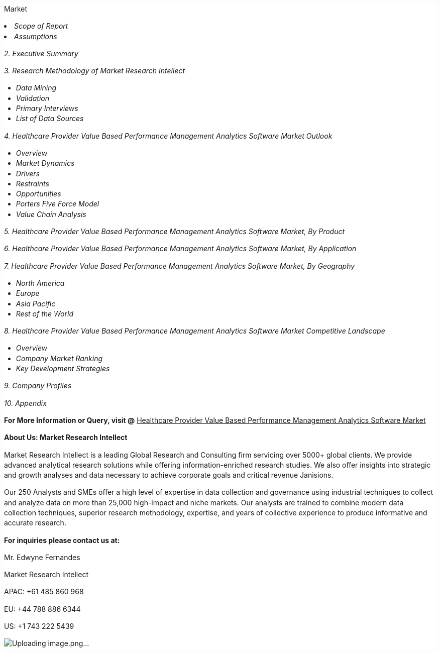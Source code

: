 Market</span></em></li><li><em><span class="">Scope of Report</span></em></li><li><em><span class="">Assumptions</span></em></li></ul><p><em><span class="font-[700]">2. Executive Summary</span></em></p><p><em><span class="font-[700]">3. Research Methodology of Market Research Intellect</span></em></p><ul><li><em><span class="">Data Mining</span></em></li><li><em><span class="">Validation</span></em></li><li><em><span class="">Primary Interviews</span></em></li><li><em><span class="">List of Data Sources</span></em></li></ul><p><em><span class="font-[700]">4. Healthcare Provider Value Based Performance Management Analytics Software Market Outlook</span></em></p><ul><li><em><span class="">Overview</span></em></li><li><em><span class="">Market Dynamics</span></em></li><li><em><span class="">Drivers</span></em></li><li><em><span class="">Restraints</span></em></li><li><em><span class="">Opportunities</span></em></li><li><em><span class="">Porters Five Force Model</span></em></li><li><em><span class="">Value Chain Analysis</span></em></li></ul><p><em><span class="font-[700]">5. Healthcare Provider Value Based Performance Management Analytics Software Market, By Product</span></em></p><p><em><span class="font-[700]">6. Healthcare Provider Value Based Performance Management Analytics Software Market, By Application</span></em></p><p><em><span class="font-[700]">7. Healthcare Provider Value Based Performance Management Analytics Software Market, By Geography</span></em></p><ul><li><em><span class="">North America</span></em></li><li><em><span class="">Europe</span></em></li><li><em><span class="">Asia Pacific</span></em></li><li><em><span class="">Rest of the World</span></em></li></ul><p><em><span class="font-[700]">8. Healthcare Provider Value Based Performance Management Analytics Software Market Competitive Landscape</span></em></p><ul><li><em><span class="">Overview</span></em></li><li><em><span class="">Company Market Ranking</span></em></li><li><em><span class="">Key Development Strategies</span></em></li></ul><p><em><span class="font-[700]">9. Company Profiles</span></em></p><p><em><span class="font-[700]">10. Appendix</span></em></p><p><span class="font-[700]"><strong>For More Information or Query, visit&nbsp;@</strong>&nbsp;</span><span class="font-[700]"><a href="https://www.marketresearchintellect.com/product/global-healthcare-provider-value-based-performance-management-analytics-software-market-size-and-forecast/?utm_source=Linkedin&utm_medium=828" target="_blank" data-tracking-control-name="article-ssr-frontend-pulse_little-text-block" data-tracking-will-navigate="" data-test-link="">Healthcare Provider Value Based Performance Management Analytics Software Market</a></span></p><p><strong><span class="font-[700]">About Us: Market Research Intellect</span></strong></p><p><span class="">Market Research Intellect is a leading Global Research and Consulting firm servicing over 5000+ global clients. We provide advanced analytical research solutions while offering information-enriched research studies.&nbsp;</span>We also offer insights into strategic and growth analyses and data necessary to achieve corporate goals and critical revenue Janisions.</p><p><span class="">Our 250 Analysts and SMEs offer a high level of expertise in data collection and governance using industrial techniques to collect and analyze data on more than 25,000 high-impact and niche markets. Our analysts are trained to combine modern data collection techniques, superior research methodology, expertise, and years of collective experience to produce informative and accurate research.</span></p><p><strong>For inquiries please contact us at:</strong></p><p>Mr. Edwyne Fernandes</p><p>Market Research Intellect</p><p>APAC: +61 485 860 968</p><p>EU: +44 788 886 6344</p><p>US: +1 743 222 5439</p>
![Uploading image.png…]()
